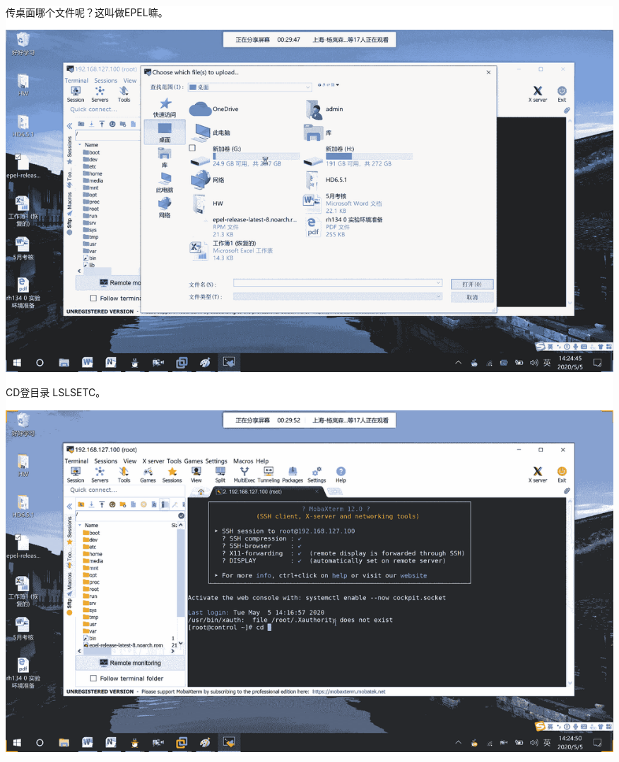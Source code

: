 传桌面哪个文件呢？这叫做EPEL嘛。

![](img/590233ce53597947b43057267c0ed7ed_33.png)

CD登目录 LSLSETC。

![](img/590233ce53597947b43057267c0ed7ed_35.png)
